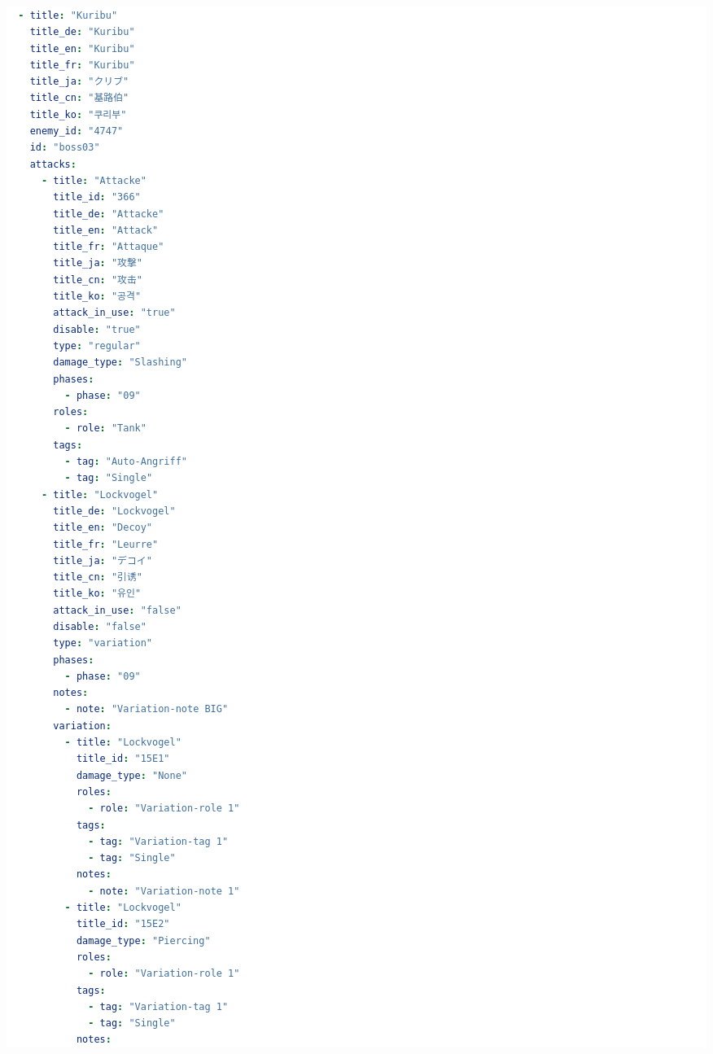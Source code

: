 ```yaml
  - title: "Kuribu"
    title_de: "Kuribu"
    title_en: "Kuribu"
    title_fr: "Kuribu"
    title_ja: "クリブ"
    title_cn: "基路伯"
    title_ko: "쿠리부"
    enemy_id: "4747"
    id: "boss03"
    attacks:
      - title: "Attacke"
        title_id: "366"
        title_de: "Attacke"
        title_en: "Attack"
        title_fr: "Attaque"
        title_ja: "攻撃"
        title_cn: "攻击"
        title_ko: "공격"
        attack_in_use: "true"
        disable: "true"
        type: "regular"
        damage_type: "Slashing"
        phases:
          - phase: "09"
        roles:
          - role: "Tank"
        tags:
          - tag: "Auto-Angriff"
          - tag: "Single"
      - title: "Lockvogel"
        title_de: "Lockvogel"
        title_en: "Decoy"
        title_fr: "Leurre"
        title_ja: "デコイ"
        title_cn: "引诱"
        title_ko: "유인"
        attack_in_use: "false"
        disable: "false"
        type: "variation"
        phases:
          - phase: "09"
        notes:
          - note: "Variation-note BIG"
        variation:
          - title: "Lockvogel"
            title_id: "15E1"
            damage_type: "None"
            roles:
              - role: "Variation-role 1"
            tags:
              - tag: "Variation-tag 1"
              - tag: "Single"
            notes:
              - note: "Variation-note 1"
          - title: "Lockvogel"
            title_id: "15E2"
            damage_type: "Piercing"
            roles:
              - role: "Variation-role 1"
            tags:
              - tag: "Variation-tag 1"
              - tag: "Single"
            notes:
```